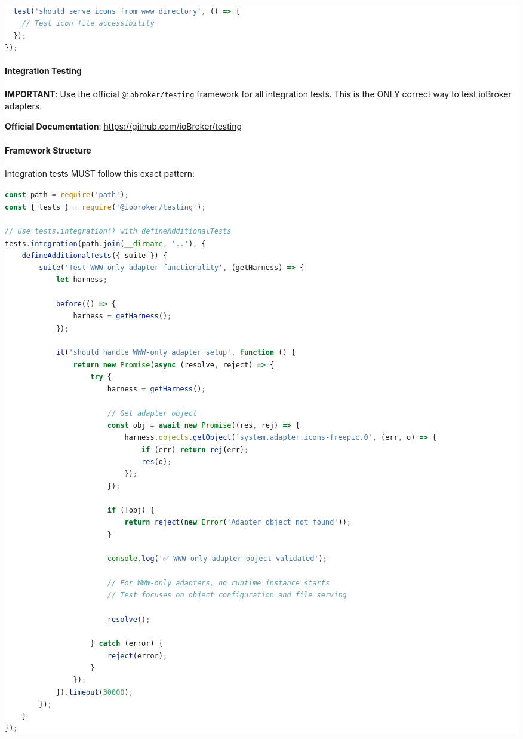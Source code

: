   ```javascript
    test('should serve icons from www directory', () => {
      // Test icon file accessibility
    });
  });
  ```

#### Integration Testing

**IMPORTANT**: Use the official `@iobroker/testing` framework for all integration tests. This is the ONLY correct way to test ioBroker adapters.

**Official Documentation**: https://github.com/ioBroker/testing

#### Framework Structure
Integration tests MUST follow this exact pattern:

```javascript
const path = require('path');
const { tests } = require('@iobroker/testing');

// Use tests.integration() with defineAdditionalTests
tests.integration(path.join(__dirname, '..'), {
    defineAdditionalTests({ suite }) {
        suite('Test WWW-only adapter functionality', (getHarness) => {
            let harness;

            before(() => {
                harness = getHarness();
            });

            it('should handle WWW-only adapter setup', function () {
                return new Promise(async (resolve, reject) => {
                    try {
                        harness = getHarness();
                        
                        // Get adapter object
                        const obj = await new Promise((res, rej) => {
                            harness.objects.getObject('system.adapter.icons-freepic.0', (err, o) => {
                                if (err) return rej(err);
                                res(o);
                            });
                        });
                        
                        if (!obj) {
                            return reject(new Error('Adapter object not found'));
                        }

                        console.log('✅ WWW-only adapter object validated');
                        
                        // For WWW-only adapters, no runtime instance starts
                        // Test focuses on object configuration and file serving
                        
                        resolve();
                        
                    } catch (error) {
                        reject(error);
                    }
                });
            }).timeout(30000);
        });
    }
});
```
